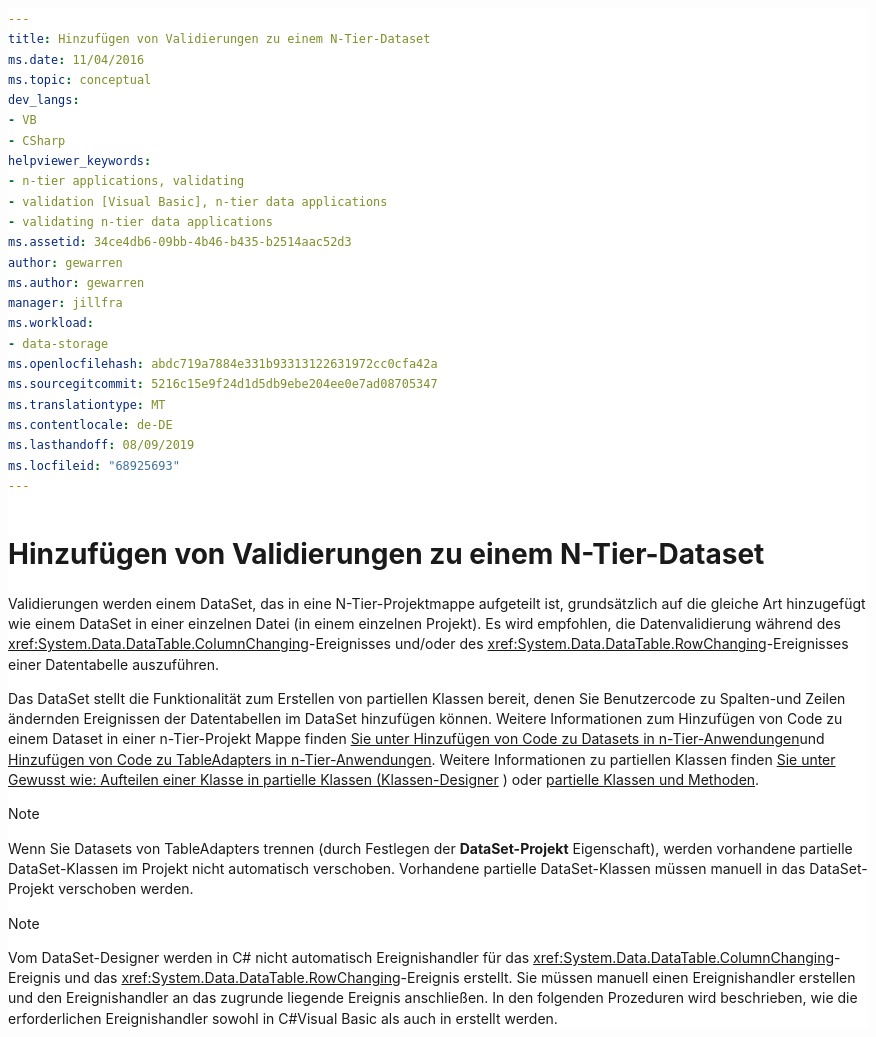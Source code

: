 ```yaml
---
title: Hinzufügen von Validierungen zu einem N-Tier-Dataset
ms.date: 11/04/2016
ms.topic: conceptual
dev_langs:
- VB
- CSharp
helpviewer_keywords:
- n-tier applications, validating
- validation [Visual Basic], n-tier data applications
- validating n-tier data applications
ms.assetid: 34ce4db6-09bb-4b46-b435-b2514aac52d3
author: gewarren
ms.author: gewarren
manager: jillfra
ms.workload:
- data-storage
ms.openlocfilehash: abdc719a7884e331b93313122631972cc0cfa42a
ms.sourcegitcommit: 5216c15e9f24d1d5db9ebe204ee0e7ad08705347
ms.translationtype: MT
ms.contentlocale: de-DE
ms.lasthandoff: 08/09/2019
ms.locfileid: "68925693"
---
```

# <a name="add-validation-to-an-n-tier-dataset"></a>Hinzufügen von Validierungen zu einem N-Tier-Dataset
Validierungen werden einem DataSet, das in eine N-Tier-Projektmappe aufgeteilt ist, grundsätzlich auf die gleiche Art hinzugefügt wie einem DataSet in einer einzelnen Datei (in einem einzelnen Projekt). Es wird empfohlen, die Datenvalidierung während des <xref:System.Data.DataTable.ColumnChanging>-Ereignisses und/oder des <xref:System.Data.DataTable.RowChanging>-Ereignisses einer Datentabelle auszuführen.

Das DataSet stellt die Funktionalität zum Erstellen von partiellen Klassen bereit, denen Sie Benutzercode zu Spalten-und Zeilen ändernden Ereignissen der Datentabellen im DataSet hinzufügen können. Weitere Informationen zum Hinzufügen von Code zu einem Dataset in einer n-Tier-Projekt Mappe finden [Sie unter Hinzufügen von Code zu Datasets in n-Tier-Anwendungen](../data-tools/add-code-to-datasets-in-n-tier-applications.md)und [Hinzufügen von Code zu TableAdapters in n-Tier-Anwendungen](../data-tools/add-code-to-tableadapters-in-n-tier-applications.md). Weitere Informationen zu partiellen Klassen finden [Sie unter Gewusst wie: Aufteilen einer Klasse in partielle Klassen (Klassen-Designer](../ide/class-designer/how-to-split-a-class-into-partial-classes.md) ) oder [partielle Klassen und Methoden](/dotnet/csharp/programming-guide/classes-and-structs/partial-classes-and-methods).

> [!NOTE]
> Wenn Sie Datasets von TableAdapters trennen (durch Festlegen der **DataSet-Projekt** Eigenschaft), werden vorhandene partielle DataSet-Klassen im Projekt nicht automatisch verschoben. Vorhandene partielle DataSet-Klassen müssen manuell in das DataSet-Projekt verschoben werden.

> [!NOTE]
> Vom DataSet-Designer werden in C# nicht automatisch Ereignishandler für das <xref:System.Data.DataTable.ColumnChanging>-Ereignis und das <xref:System.Data.DataTable.RowChanging>-Ereignis erstellt. Sie müssen manuell einen Ereignishandler erstellen und den Ereignishandler an das zugrunde liegende Ereignis anschließen. In den folgenden Prozeduren wird beschrieben, wie die erforderlichen Ereignishandler sowohl in C#Visual Basic als auch in erstellt werden.
